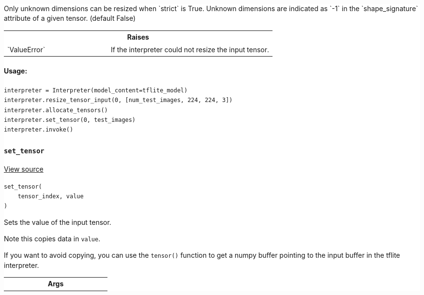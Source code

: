 </td>
<td>
Only unknown dimensions can be resized when `strict` is True.
Unknown dimensions are indicated as `-1` in the `shape_signature`
attribute of a given tensor. (default False)
</td>
</tr>
</table>




 <table class="responsive fixed orange">
<colgroup><col width="214px"><col></colgroup>
<tr><th colspan="2">Raises</th></tr>

<tr>
<td>
`ValueError`
</td>
<td>
If the interpreter could not resize the input tensor.
</td>
</tr>
</table>



#### Usage:


```
interpreter = Interpreter(model_content=tflite_model)
interpreter.resize_tensor_input(0, [num_test_images, 224, 224, 3])
interpreter.allocate_tensors()
interpreter.set_tensor(0, test_images)
interpreter.invoke()
```

<h3 id="set_tensor"><code>set_tensor</code></h3>

<a target="_blank" class="external" href="/code/stable/tensorflow/lite/python/interpreter.py">View source</a>

<pre class="devsite-click-to-copy prettyprint lang-py tfo-signature-link">
<code>set_tensor(
    tensor_index, value
)
</code></pre>

Sets the value of the input tensor.

Note this copies data in `value`.

If you want to avoid copying, you can use the `tensor()` function to get a
numpy buffer pointing to the input buffer in the tflite interpreter.


 <table class="responsive fixed orange">
<colgroup><col width="214px"><col></colgroup>
<tr><th colspan="2">Args</th></tr>
